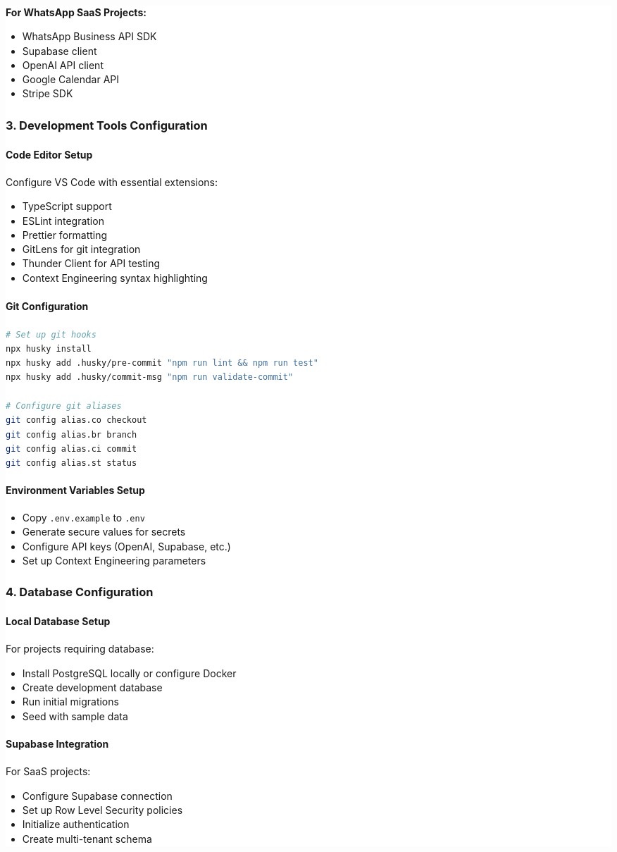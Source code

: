 **For WhatsApp SaaS Projects:**
- WhatsApp Business API SDK
- Supabase client
- OpenAI API client
- Google Calendar API
- Stripe SDK

### 3. **Development Tools Configuration**

#### **Code Editor Setup**
Configure VS Code with essential extensions:
- TypeScript support
- ESLint integration
- Prettier formatting
- GitLens for git integration
- Thunder Client for API testing
- Context Engineering syntax highlighting

#### **Git Configuration**
```bash
# Set up git hooks
npx husky install
npx husky add .husky/pre-commit "npm run lint && npm run test"
npx husky add .husky/commit-msg "npm run validate-commit"

# Configure git aliases
git config alias.co checkout
git config alias.br branch
git config alias.ci commit
git config alias.st status
```

#### **Environment Variables Setup**
- Copy `.env.example` to `.env`
- Generate secure values for secrets
- Configure API keys (OpenAI, Supabase, etc.)
- Set up Context Engineering parameters

### 4. **Database Configuration**

#### **Local Database Setup**
For projects requiring database:
- Install PostgreSQL locally or configure Docker
- Create development database
- Run initial migrations
- Seed with sample data

#### **Supabase Integration**
For SaaS projects:
- Configure Supabase connection
- Set up Row Level Security policies
- Initialize authentication
- Create multi-tenant schema
